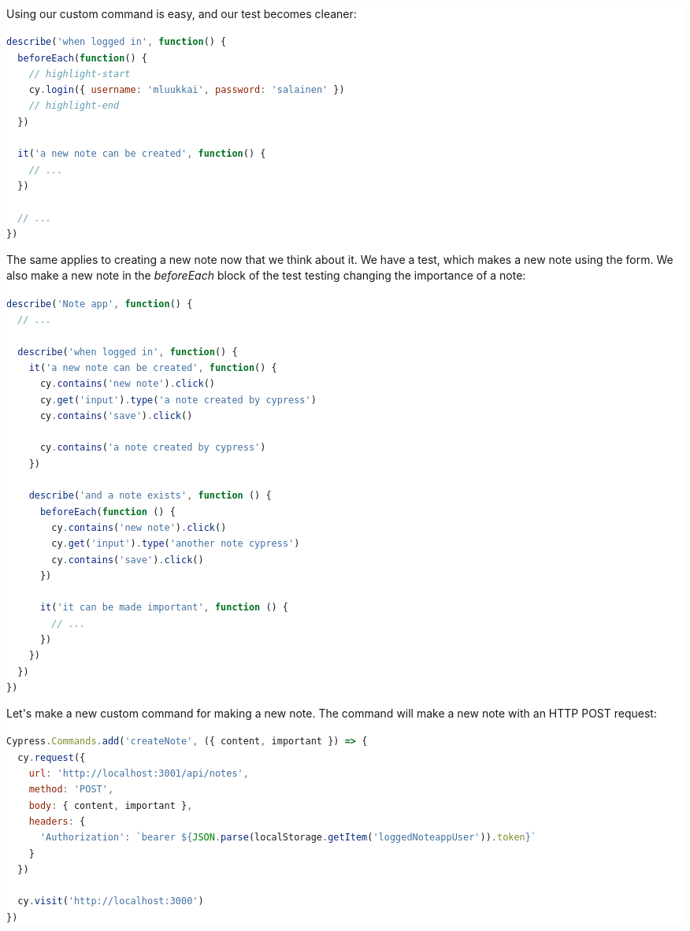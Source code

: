 Using our custom command is easy, and our test becomes cleaner:

```js
describe('when logged in', function() {
  beforeEach(function() {
    // highlight-start
    cy.login({ username: 'mluukkai', password: 'salainen' })
    // highlight-end
  })

  it('a new note can be created', function() {
    // ...
  })

  // ...
})
```

The same applies to creating a new note now that we think about it. We have a test, which makes a new note using the form. We also make a new note in the <i>beforeEach</i> block of the test testing changing the importance of a note:

```js
describe('Note app', function() {
  // ...

  describe('when logged in', function() {
    it('a new note can be created', function() {
      cy.contains('new note').click()
      cy.get('input').type('a note created by cypress')
      cy.contains('save').click()

      cy.contains('a note created by cypress')
    })

    describe('and a note exists', function () {
      beforeEach(function () {
        cy.contains('new note').click()
        cy.get('input').type('another note cypress')
        cy.contains('save').click()
      })

      it('it can be made important', function () {
        // ...
      })
    })
  })
})
```

Let's make a new custom command for making a new note. The command will make a new note with an HTTP POST request:

```js
Cypress.Commands.add('createNote', ({ content, important }) => {
  cy.request({
    url: 'http://localhost:3001/api/notes',
    method: 'POST',
    body: { content, important },
    headers: {
      'Authorization': `bearer ${JSON.parse(localStorage.getItem('loggedNoteappUser')).token}`
    }
  })

  cy.visit('http://localhost:3000')
})
```